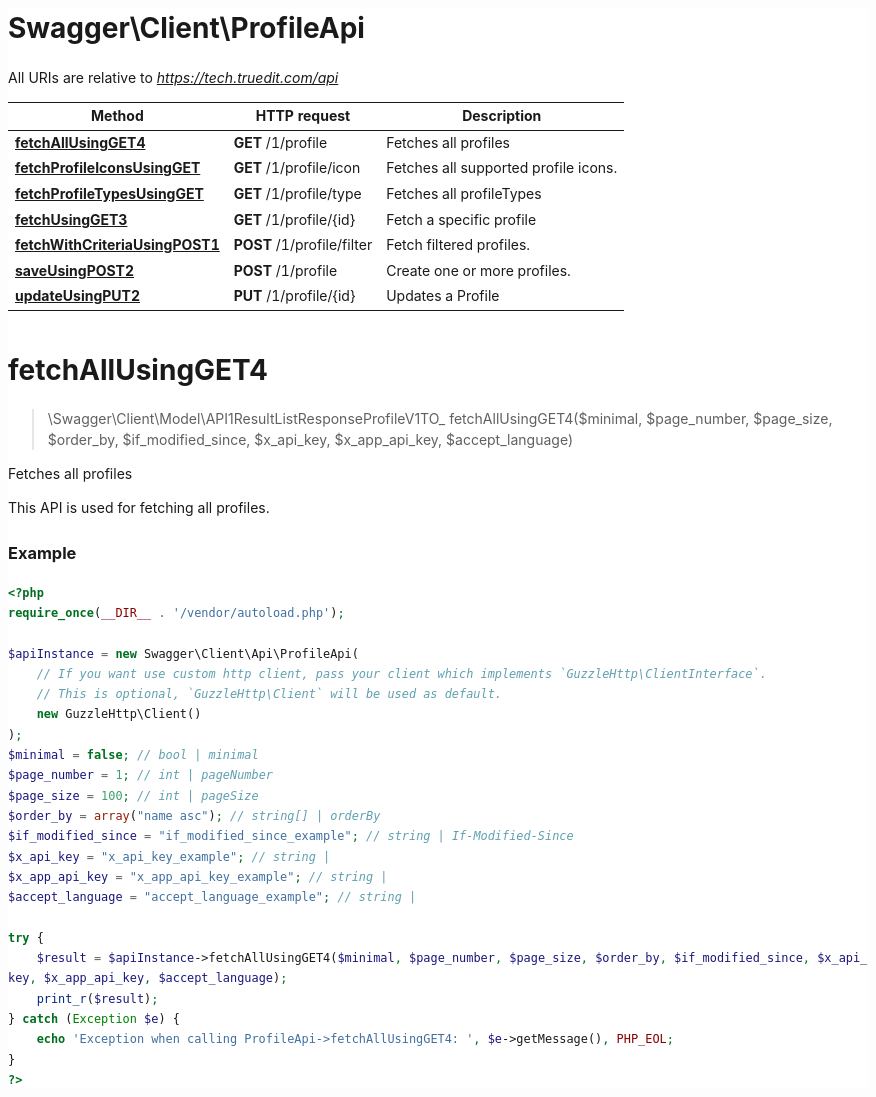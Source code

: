 # Swagger\Client\ProfileApi

All URIs are relative to *https://tech.truedit.com/api*

Method | HTTP request | Description
------------- | ------------- | -------------
[**fetchAllUsingGET4**](ProfileApi.md#fetchAllUsingGET4) | **GET** /1/profile | Fetches all profiles
[**fetchProfileIconsUsingGET**](ProfileApi.md#fetchProfileIconsUsingGET) | **GET** /1/profile/icon | Fetches all supported profile icons.
[**fetchProfileTypesUsingGET**](ProfileApi.md#fetchProfileTypesUsingGET) | **GET** /1/profile/type | Fetches all profileTypes
[**fetchUsingGET3**](ProfileApi.md#fetchUsingGET3) | **GET** /1/profile/{id} | Fetch a specific profile
[**fetchWithCriteriaUsingPOST1**](ProfileApi.md#fetchWithCriteriaUsingPOST1) | **POST** /1/profile/filter | Fetch filtered profiles.
[**saveUsingPOST2**](ProfileApi.md#saveUsingPOST2) | **POST** /1/profile | Create one or more profiles.
[**updateUsingPUT2**](ProfileApi.md#updateUsingPUT2) | **PUT** /1/profile/{id} | Updates a Profile


# **fetchAllUsingGET4**
> \Swagger\Client\Model\API1ResultListResponseProfileV1TO_ fetchAllUsingGET4($minimal, $page_number, $page_size, $order_by, $if_modified_since, $x_api_key, $x_app_api_key, $accept_language)

Fetches all profiles

This API is used for fetching all profiles.

### Example
```php
<?php
require_once(__DIR__ . '/vendor/autoload.php');

$apiInstance = new Swagger\Client\Api\ProfileApi(
    // If you want use custom http client, pass your client which implements `GuzzleHttp\ClientInterface`.
    // This is optional, `GuzzleHttp\Client` will be used as default.
    new GuzzleHttp\Client()
);
$minimal = false; // bool | minimal
$page_number = 1; // int | pageNumber
$page_size = 100; // int | pageSize
$order_by = array("name asc"); // string[] | orderBy
$if_modified_since = "if_modified_since_example"; // string | If-Modified-Since
$x_api_key = "x_api_key_example"; // string | 
$x_app_api_key = "x_app_api_key_example"; // string | 
$accept_language = "accept_language_example"; // string | 

try {
    $result = $apiInstance->fetchAllUsingGET4($minimal, $page_number, $page_size, $order_by, $if_modified_since, $x_api_key, $x_app_api_key, $accept_language);
    print_r($result);
} catch (Exception $e) {
    echo 'Exception when calling ProfileApi->fetchAllUsingGET4: ', $e->getMessage(), PHP_EOL;
}
?>
```

